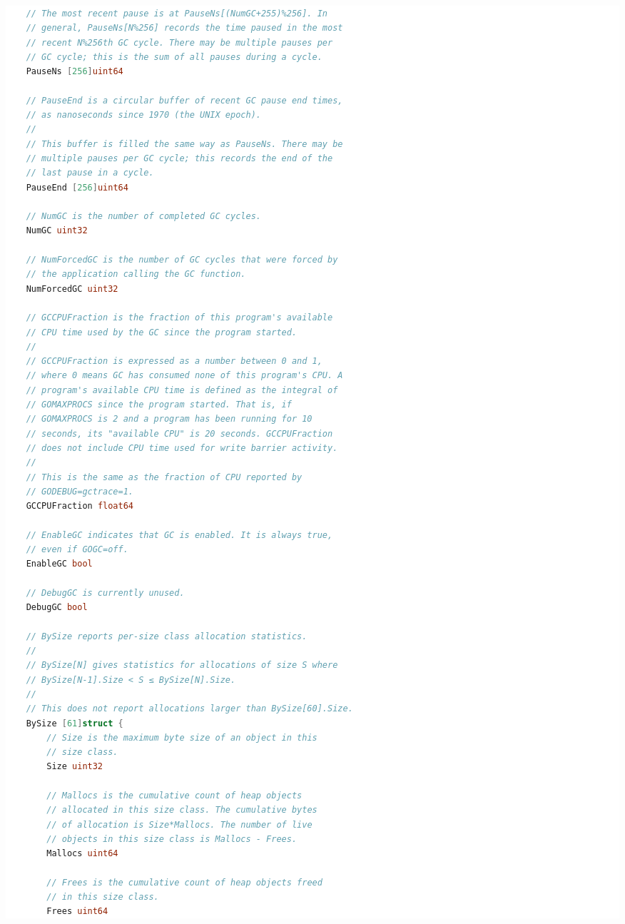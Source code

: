 ```go
    // The most recent pause is at PauseNs[(NumGC+255)%256]. In
    // general, PauseNs[N%256] records the time paused in the most
    // recent N%256th GC cycle. There may be multiple pauses per
    // GC cycle; this is the sum of all pauses during a cycle.
    PauseNs [256]uint64

    // PauseEnd is a circular buffer of recent GC pause end times,
    // as nanoseconds since 1970 (the UNIX epoch).
    //
    // This buffer is filled the same way as PauseNs. There may be
    // multiple pauses per GC cycle; this records the end of the
    // last pause in a cycle.
    PauseEnd [256]uint64

    // NumGC is the number of completed GC cycles.
    NumGC uint32

    // NumForcedGC is the number of GC cycles that were forced by
    // the application calling the GC function.
    NumForcedGC uint32

    // GCCPUFraction is the fraction of this program's available
    // CPU time used by the GC since the program started.
    //
    // GCCPUFraction is expressed as a number between 0 and 1,
    // where 0 means GC has consumed none of this program's CPU. A
    // program's available CPU time is defined as the integral of
    // GOMAXPROCS since the program started. That is, if
    // GOMAXPROCS is 2 and a program has been running for 10
    // seconds, its "available CPU" is 20 seconds. GCCPUFraction
    // does not include CPU time used for write barrier activity.
    //
    // This is the same as the fraction of CPU reported by
    // GODEBUG=gctrace=1.
    GCCPUFraction float64

    // EnableGC indicates that GC is enabled. It is always true,
    // even if GOGC=off.
    EnableGC bool

    // DebugGC is currently unused.
    DebugGC bool

    // BySize reports per-size class allocation statistics.
    //
    // BySize[N] gives statistics for allocations of size S where
    // BySize[N-1].Size < S ≤ BySize[N].Size.
    //
    // This does not report allocations larger than BySize[60].Size.
    BySize [61]struct {
        // Size is the maximum byte size of an object in this
        // size class.
        Size uint32

        // Mallocs is the cumulative count of heap objects
        // allocated in this size class. The cumulative bytes
        // of allocation is Size*Mallocs. The number of live
        // objects in this size class is Mallocs - Frees.
        Mallocs uint64

        // Frees is the cumulative count of heap objects freed
        // in this size class.
        Frees uint64
```